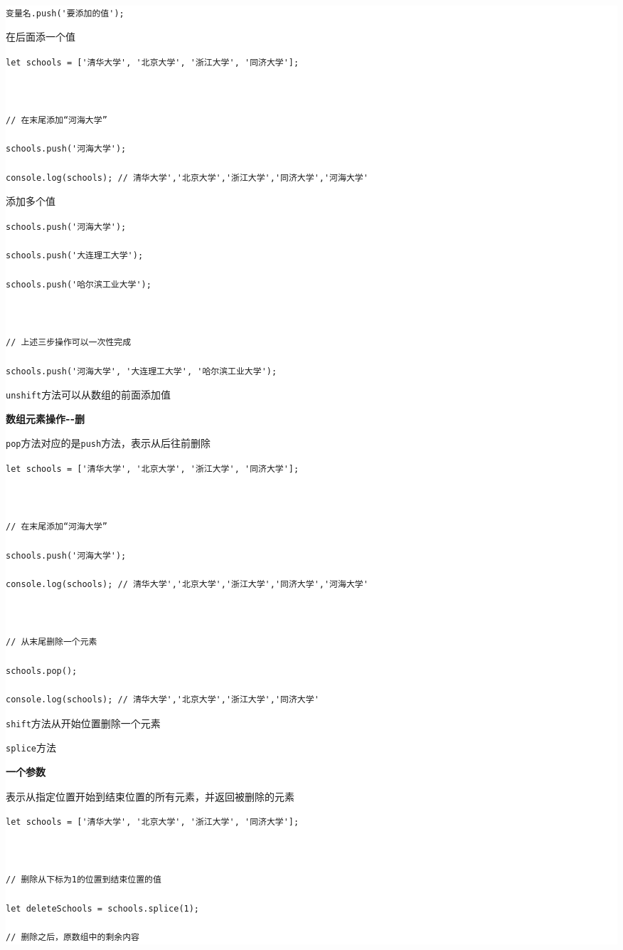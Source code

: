     变量名.push('要添加的值');

在后面添一个值

    let schools = ['清华大学', '北京大学', '浙江大学', '同济大学'];



    // 在末尾添加“河海大学”

    schools.push('河海大学');

    console.log(schools); // 清华大学','北京大学','浙江大学','同济大学','河海大学'

添加多个值

    schools.push('河海大学');

    schools.push('大连理工大学');

    schools.push('哈尔滨工业大学');



    // 上述三步操作可以一次性完成

    schools.push('河海大学', '大连理工大学', '哈尔滨工业大学');

`unshift`方法可以从数组的前面添加值

**数组元素操作--删**

`pop`方法对应的是`push`方法，表示从后往前删除

    let schools = ['清华大学', '北京大学', '浙江大学', '同济大学'];



    // 在末尾添加“河海大学”

    schools.push('河海大学');

    console.log(schools); // 清华大学','北京大学','浙江大学','同济大学','河海大学'



    // 从末尾删除一个元素

    schools.pop();

    console.log(schools); // 清华大学','北京大学','浙江大学','同济大学'

`shift`方法从开始位置删除一个元素

`splice`方法

**一个参数**

表示从指定位置开始到结束位置的所有元素，并返回被删除的元素

    let schools = ['清华大学', '北京大学', '浙江大学', '同济大学'];



    // 删除从下标为1的位置到结束位置的值

    let deleteSchools = schools.splice(1);

    // 删除之后，原数组中的剩余内容
